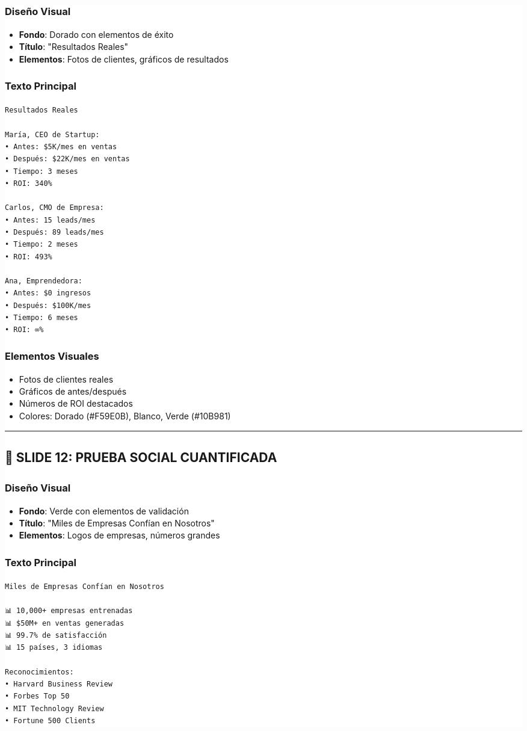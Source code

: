 ### **Diseño Visual**
- **Fondo**: Dorado con elementos de éxito
- **Título**: "Resultados Reales"
- **Elementos**: Fotos de clientes, gráficos de resultados

### **Texto Principal**
```
Resultados Reales

María, CEO de Startup:
• Antes: $5K/mes en ventas
• Después: $22K/mes en ventas
• Tiempo: 3 meses
• ROI: 340%

Carlos, CMO de Empresa:
• Antes: 15 leads/mes
• Después: 89 leads/mes
• Tiempo: 2 meses
• ROI: 493%

Ana, Emprendedora:
• Antes: $0 ingresos
• Después: $100K/mes
• Tiempo: 6 meses
• ROI: ∞%
```

### **Elementos Visuales**
- Fotos de clientes reales
- Gráficos de antes/después
- Números de ROI destacados
- Colores: Dorado (#F59E0B), Blanco, Verde (#10B981)

---

## 🎨 **SLIDE 12: PRUEBA SOCIAL CUANTIFICADA**

### **Diseño Visual**
- **Fondo**: Verde con elementos de validación
- **Título**: "Miles de Empresas Confían en Nosotros"
- **Elementos**: Logos de empresas, números grandes

### **Texto Principal**
```
Miles de Empresas Confían en Nosotros

📊 10,000+ empresas entrenadas
📊 $50M+ en ventas generadas
📊 99.7% de satisfacción
📊 15 países, 3 idiomas

Reconocimientos:
• Harvard Business Review
• Forbes Top 50
• MIT Technology Review
• Fortune 500 Clients
```
